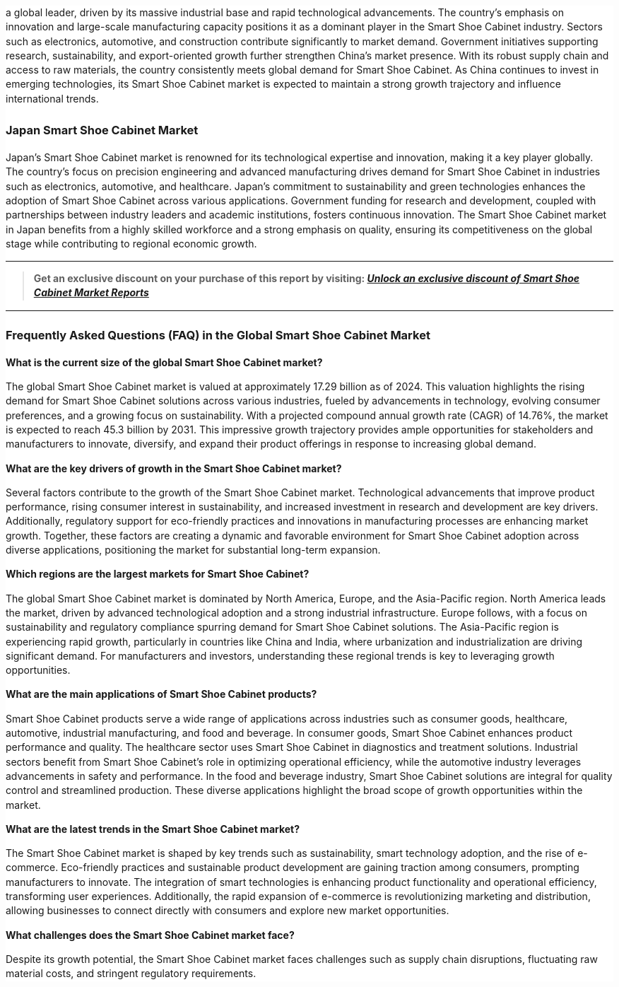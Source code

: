 a global leader, driven by its massive industrial base and rapid technological advancements. The country&rsquo;s emphasis on innovation and large-scale manufacturing capacity positions it as a dominant player in the Smart Shoe Cabinet industry. Sectors such as electronics, automotive, and construction contribute significantly to market demand. Government initiatives supporting research, sustainability, and export-oriented growth further strengthen China&rsquo;s market presence. With its robust supply chain and access to raw materials, the country consistently meets global demand for Smart Shoe Cabinet. As China continues to invest in emerging technologies, its Smart Shoe Cabinet market is expected to maintain a strong growth trajectory and influence international trends.</p><h3>Japan Smart Shoe Cabinet Market</h3><p>Japan&rsquo;s Smart Shoe Cabinet market is renowned for its technological expertise and innovation, making it a key player globally. The country&rsquo;s focus on precision engineering and advanced manufacturing drives demand for Smart Shoe Cabinet in industries such as electronics, automotive, and healthcare. Japan&rsquo;s commitment to sustainability and green technologies enhances the adoption of Smart Shoe Cabinet across various applications. Government funding for research and development, coupled with partnerships between industry leaders and academic institutions, fosters continuous innovation. The Smart Shoe Cabinet market in Japan benefits from a highly skilled workforce and a strong emphasis on quality, ensuring its competitiveness on the global stage while contributing to regional economic growth.</p><hr /><blockquote><p><strong>Get an exclusive discount on your purchase of this report by visiting: <em><a href="://marketresearchpulse.com/ask-for-discount/11731?utm_source=Github&amp;utm_medium=028">Unlock an exclusive discount of Smart Shoe Cabinet Market Reports</a></em>&nbsp;</strong></p></blockquote><hr /><h3>Frequently Asked Questions (FAQ) in the Global Smart Shoe Cabinet Market</h3><p><strong>What is the current size of the global Smart Shoe Cabinet market?</strong></p><p>The global Smart Shoe Cabinet market is valued at approximately 17.29 billion as of 2024. This valuation highlights the rising demand for Smart Shoe Cabinet solutions across various industries, fueled by advancements in technology, evolving consumer preferences, and a growing focus on sustainability. With a projected compound annual growth rate (CAGR) of 14.76%, the market is expected to reach 45.3 billion by 2031. This impressive growth trajectory provides ample opportunities for stakeholders and manufacturers to innovate, diversify, and expand their product offerings in response to increasing global demand.</p><p><strong>What are the key drivers of growth in the Smart Shoe Cabinet market?</strong></p><p>Several factors contribute to the growth of the Smart Shoe Cabinet market. Technological advancements that improve product performance, rising consumer interest in sustainability, and increased investment in research and development are key drivers. Additionally, regulatory support for eco-friendly practices and innovations in manufacturing processes are enhancing market growth. Together, these factors are creating a dynamic and favorable environment for Smart Shoe Cabinet adoption across diverse applications, positioning the market for substantial long-term expansion.</p><p><strong>Which regions are the largest markets for Smart Shoe Cabinet?</strong></p><p>The global Smart Shoe Cabinet market is dominated by North America, Europe, and the Asia-Pacific region. North America leads the market, driven by advanced technological adoption and a strong industrial infrastructure. Europe follows, with a focus on sustainability and regulatory compliance spurring demand for Smart Shoe Cabinet solutions. The Asia-Pacific region is experiencing rapid growth, particularly in countries like China and India, where urbanization and industrialization are driving significant demand. For manufacturers and investors, understanding these regional trends is key to leveraging growth opportunities.</p><p><strong>What are the main applications of Smart Shoe Cabinet products?</strong></p><p>Smart Shoe Cabinet products serve a wide range of applications across industries such as consumer goods, healthcare, automotive, industrial manufacturing, and food and beverage. In consumer goods, Smart Shoe Cabinet enhances product performance and quality. The healthcare sector uses Smart Shoe Cabinet in diagnostics and treatment solutions. Industrial sectors benefit from Smart Shoe Cabinet&rsquo;s role in optimizing operational efficiency, while the automotive industry leverages advancements in safety and performance. In the food and beverage industry, Smart Shoe Cabinet solutions are integral for quality control and streamlined production. These diverse applications highlight the broad scope of growth opportunities within the market.</p><p><strong>What are the latest trends in the Smart Shoe Cabinet market?</strong></p><p>The Smart Shoe Cabinet market is shaped by key trends such as sustainability, smart technology adoption, and the rise of e-commerce. Eco-friendly practices and sustainable product development are gaining traction among consumers, prompting manufacturers to innovate. The integration of smart technologies is enhancing product functionality and operational efficiency, transforming user experiences. Additionally, the rapid expansion of e-commerce is revolutionizing marketing and distribution, allowing businesses to connect directly with consumers and explore new market opportunities.</p><p><strong>What challenges does the Smart Shoe Cabinet market face?</strong></p><p>Despite its growth potential, the Smart Shoe Cabinet market faces challenges such as supply chain disruptions, fluctuating raw material costs, and stringent regulatory requirements.